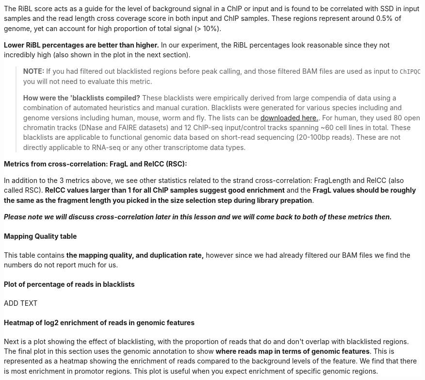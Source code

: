 The RiBL score acts as a guide for the level of background signal in a ChIP or input and is found to be correlated with SSD in input samples and the read length cross coverage score in both input and ChIP samples. These regions represent around 0.5% of genome, yet can account for high proportion of total signal (> 10%).

**Lower RiBL percentages are better than higher.** In our experiment, the RiBL percentages look reasonable since they not incredibly high (also shown in the plot in the next section).

> **NOTE:** If you had filtered out blacklisted regions before peak calling, and those filtered BAM files are used as input to `ChIPQC` you will not need to evaluate this metric.
>
> **How were the 'blacklists compiled?** These blacklists were empirically derived from large compendia of data using a combination of automated heuristics and manual curation. Blacklists were generated for various species including and genome versions including human, mouse, worm and fly. The lists can be [downloaded here.](http://mitra.stanford.edu/kundaje/akundaje/release/blacklists/). For human, they used 80 open chromatin tracks (DNase and FAIRE datasets) and 12 ChIP-seq input/control tracks spanning ~60 cell lines in total. These blacklists are applicable to functional genomic data based on short-read sequencing (20-100bp reads). These are not directly applicable to RNA-seq or any other transcriptome data types. 

**Metrics from cross-correlation: FragL and RelCC (RSC):**
 
In addition to the 3 metrics above, we see other statistics related to the strand cross-correlation: FragLength and RelCC (also called RSC). **RelCC values larger than 1 for all ChIP samples suggest good enrichment** and the **FragL values should be roughly the same as the fragment length you picked in the size selection step during library prepation**. 

***Please note we will discuss cross-correlation later in this lesson and we will come back to both of these metrics then.***

#### Mapping Quality table

This table contains **the mapping quality, and duplication rate,** however since we had already filtered our BAM files we find the numbers do not report much for us.

#### Plot of percentage of reads in blacklists

ADD TEXT

#### Heatmap of log2 enrichment of reads in genomic features

Next is a plot showing the effect of blacklisting, with the proportion of reads that do and don't overlap with blacklisted regions. The final plot in this section uses the genomic annotation to show **where reads map in terms of genomic features**. This is represented as a heatmap showing the enrichment of reads compared to the background levels of the feature. We find that there is most enrichment in promotor regions. This plot is useful when you expect enrichment of specific genomic regions.  
 